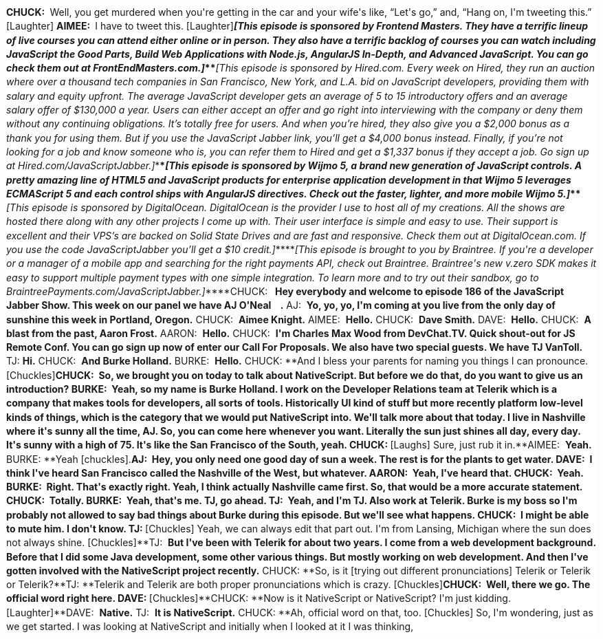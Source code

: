 **CHUCK:&nbsp;** Well, you get murdered when you're getting in the car and your wife's like, “Let's go,” and, “Hang on, I'm tweeting this.” [Laughter] **AIMEE:&nbsp;** I have to tweet this. [Laughter]**_[This episode is sponsored by Frontend Masters. They have a terrific lineup of live courses you can attend either online or in person. They also have a terrific backlog of courses you can watch including JavaScript the Good Parts, Build Web Applications with Node.js, AngularJS In-Depth, and Advanced JavaScript. You can go check them out at FrontEndMasters.com.]_\*\***_[This episode is sponsored by Hired.com. Every week on Hired, they run an auction where over a thousand tech companies in San Francisco, New York, and L.A. bid on JavaScript developers, providing them with salary and equity upfront. The average JavaScript developer gets an average of 5 to 15 introductory offers and an average salary offer of $130,000 a year. Users can either accept an offer and go right into interviewing with the company or deny them without any continuing obligations. It’s totally free for users. And when you’re hired, they also give you a $2,000 bonus as a thank you for using them. But if you use the JavaScript Jabber link, you’ll get a $4,000 bonus instead. Finally, if you’re not looking for a job and know someone who is, you can refer them to Hired and get a $1,337 bonus if they accept a job. Go sign up at Hired.com/JavaScriptJabber.]_\***\*_[This episode is sponsored by Wijmo 5, a brand new generation of JavaScript controls. A pretty amazing line of HTML5 and JavaScript products for enterprise application development in that Wijmo 5 leverages ECMAScript 5 and each control ships with AngularJS directives. Check out the faster, lighter, and more mobile Wijmo 5.]_\*\***_[This episode is sponsored by DigitalOcean. DigitalOcean is the provider I use to host all of my creations. All the shows are hosted there along with any other projects I come up with. Their user interface is simple and easy to use. Their support is excellent and their VPS’s are backed on Solid State Drives and are fast and responsive. Check them out at DigitalOcean.com. If you use the code JavaScriptJabber you’ll get a $10 credit.]_\***\*_[This episode is brought to you by Braintree. If you're a developer or a manager of a mobile app and searching for the right payments API, check out Braintree. Braintree's new v.zero SDK makes it easy to support multiple payment types with one simple integration. To learn more and to try out their sandbox, go to BraintreePayments.com/JavaScriptJabber.]_\*\***CHUCK: **&nbsp; Hey everybody and welcome to episode 186 of the JavaScript Jabber Show. This week on our panel we have AJ O'Neal&nbsp;&nbsp; &nbsp;.** AJ:&nbsp; **Yo, yo, yo, I'm coming at you live from the only day of sunshine this week in Portland, Oregon.** CHUCK:&nbsp; **Aimee Knight.** AIMEE:&nbsp; **Hello.** CHUCK:&nbsp; **Dave Smith.** DAVE:&nbsp; **Hello.** CHUCK:&nbsp; **A blast from the past, Aaron Frost.** AARON:&nbsp; **Hello.** CHUCK:&nbsp; **I'm Charles Max Wood from DevChat.TV. Quick shout-out for JS Remote Conf. You can go sign up now of enter our Call For Proposals. We also have two special guests. We have TJ VanToll.** TJ: **Hi.** CHUCK:&nbsp; **And Burke Holland.** BURKE:&nbsp; **Hello.** CHUCK:&nbsp;**And I bless your parents for naming you things I can pronounce. [Chuckles]**CHUCK:&nbsp; **So, we brought you on today to talk about NativeScript. But before we do that, do you want to give us an introduction?** BURKE:&nbsp; **Yeah, so my name is Burke Holland. I work on the Developer Relations team at Telerik which is a company that makes tools for developers, all sorts of tools. Historically UI kind of stuff but more recently platform low-level kinds of things, which is the category that we would put NativeScript into. We'll talk more about that today. I live in Nashville where it's sunny all the time, AJ. So, you can come here whenever you want. Literally the sun just shines all day, every day. It's sunny with a high of 75. It's like the San Francisco of the South, yeah.** CHUCK:&nbsp;**[Laughs] Sure, just rub it in.**AIMEE:&nbsp; **Yeah.** BURKE:&nbsp;**Yeah [chuckles].**AJ:&nbsp; **Hey, you only need one good day of sun a week. The rest is for the plants to get water.** DAVE:&nbsp; **I think I've heard San Francisco called the Nashville of the West, but whatever.** AARON:&nbsp; **Yeah, I've heard that.** CHUCK:&nbsp; **Yeah.** BURKE:&nbsp; **Right. That's exactly right. Yeah, I think actually Nashville came first. So, that would be a more accurate statement.** CHUCK:&nbsp; **Totally.** BURKE:&nbsp; **Yeah, that's me. TJ, go ahead.** TJ:&nbsp; **Yeah, and I'm TJ. Also work at Telerik. Burke is my boss so I'm probably not allowed to say bad things about Burke during this episode. But we'll see what happens.** CHUCK:&nbsp; **I might be able to mute him. I don't know.** TJ:&nbsp;**[Chuckles] Yeah, we can always edit that part out. I'm from Lansing, Michigan where the sun does not always shine. [Chuckles]**TJ:&nbsp; **But I've been with Telerik for about two years. I come from a web development background. Before that I did some Java development, some other various things. But mostly working on web development. And then I've gotten involved with the NativeScript project recently.** CHUCK:&nbsp;**So, is it [trying out different pronunciations] Telerik or Telerik or Telerik?**TJ:&nbsp;**Telerik and Telerik are both proper pronunciations which is crazy. [Chuckles]**CHUCK:&nbsp; **Well, there we go. The official word right here.** DAVE:&nbsp;**[Chuckles]**CHUCK:&nbsp;**Now is it NativeScript or NativeScript? I'm just kidding. [Laughter]**DAVE:&nbsp; **Native.** TJ:&nbsp; **It is NativeScript.** CHUCK:&nbsp;**Ah, official word on that, too. [Chuckles] So, I'm wondering, just as we get started. I was looking at NativeScript and initially when I looked at it I was thinking,